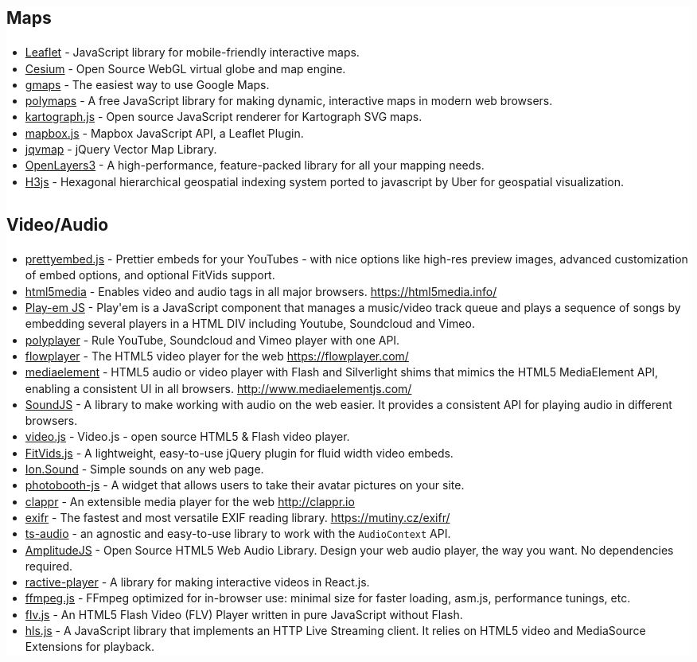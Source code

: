 ## Maps

-   [Leaflet](https://github.com/Leaflet/Leaflet) - JavaScript library for mobile-friendly interactive maps.
-   [Cesium](https://github.com/AnalyticalGraphicsInc/cesium) - Open Source WebGL virtual globe and map engine.
-   [gmaps](https://github.com/HPNeo/gmaps) - The easiest way to use Google Maps.
-   [polymaps](https://github.com/simplegeo/polymaps) - A free JavaScript library for making dynamic, interactive maps in modern web browsers.
-   [kartograph.js](https://github.com/kartograph/kartograph.js) - Open source JavaScript renderer for Kartograph SVG maps.
-   [mapbox.js](https://github.com/mapbox/mapbox.js) - Mapbox JavaScript API, a Leaflet Plugin.
-   [jqvmap](https://github.com/manifestinteractive/jqvmap) - jQuery Vector Map Library.
-   [OpenLayers3](https://openlayers.org/) - A high-performance, feature-packed library for all your mapping needs.
-   [H3js](https://github.com/uber/h3) - Hexagonal hierarchical geospatial indexing system ported to javascript by Uber for geospatial visualization.

## Video/Audio

-   [prettyembed.js](https://github.com/mike-zarandona/prettyembed.js) - Prettier embeds for your YouTubes - with nice options like high-res preview images, advanced customization of embed options, and optional FitVids support.
-   [html5media](https://github.com/etianen/html5media) - Enables video and audio tags in all major browsers. <https://html5media.info/>
-   [Play-em JS](https://github.com/adrienjoly/playemjs) - Play'em is a JavaScript component that manages a music/video track queue and plays a sequence of songs by embedding several players in a HTML DIV including Youtube, Soundcloud and Vimeo.
-   [polyplayer](https://github.com/Acconut/polyplayer) - Rule YouTube, Soundcloud and Vimeo player with one API.
-   [flowplayer](https://github.com/flowplayer/flowplayer) - The HTML5 video player for the web
    <https://flowplayer.com/>
-   [mediaelement](https://github.com/johndyer/mediaelement) - HTML5 audio or video player with Flash and Silverlight shims that mimics the HTML5 MediaElement API, enabling a consistent UI in all browsers. <http://www.mediaelementjs.com/>
-   [SoundJS](https://github.com/CreateJS/SoundJS) - A library to make working with audio on the web easier. It provides a consistent API for playing audio in different browsers.
-   [video.js](https://github.com/videojs/video.js) - Video.js - open source HTML5 & Flash video player.
-   [FitVids.js](https://github.com/davatron5000/FitVids.js) - A lightweight, easy-to-use jQuery plugin for fluid width video embeds.
-   [Ion.Sound](https://github.com/IonDen/ion.sound) - Simple sounds on any web page.
-   [photobooth-js](https://github.com/WolframHempel/photobooth-js) - A widget that allows users to take their avatar pictures on your site.
-   [clappr](https://github.com/clappr/clappr) - An extensible media player for the web http://clappr.io
-   [exifr](https://github.com/MikeKovarik/exifr) - The fastest and most versatile EXIF reading library. https://mutiny.cz/exifr/
-   [ts-audio](https://github.com/EvandroLG/ts-audio) - an agnostic and easy-to-use library to work with the `AudioContext` API.
-   [AmplitudeJS](https://521dimensions.com/open-source/amplitudejs) - Open Source HTML5 Web Audio Library. Design your web audio player, the way you want. No dependencies required.
-   [ractive-player](https://github.com/ysulyma/ractive-player) - A library for making interactive videos in React.js.
-   [ffmpeg.js](https://github.com/Kagami/ffmpeg.js) - FFmpeg optimized for in-browser use: minimal size for faster loading, asm.js, performance tunings, etc.
-   [flv.js](https://github.com/bilibili/flv.js) - An HTML5 Flash Video (FLV) Player written in pure JavaScript without Flash.
-   [hls.js](https://github.com/video-dev/hls.js) - A JavaScript library that implements an HTTP Live Streaming client. It relies on HTML5 video and MediaSource Extensions for playback.
